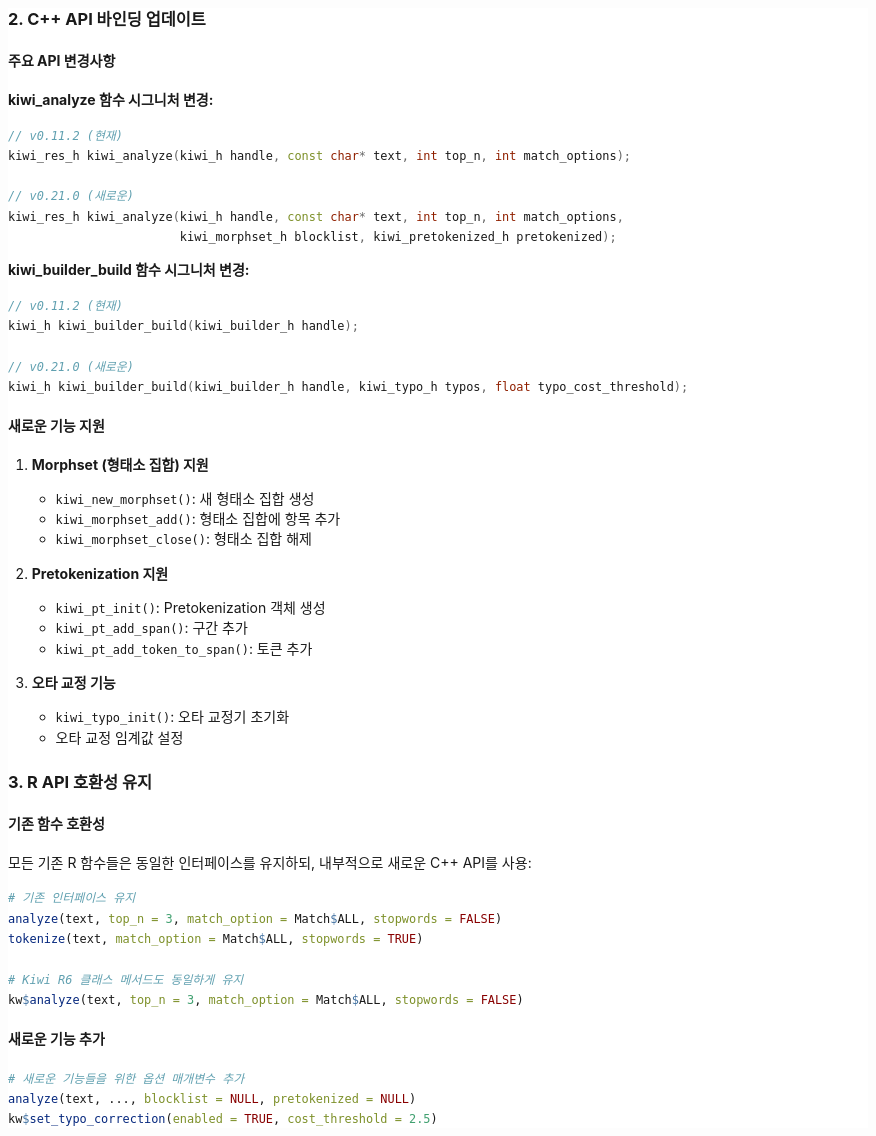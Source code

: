 ### 2. C++ API 바인딩 업데이트

#### 주요 API 변경사항

**kiwi_analyze 함수 시그니처 변경:**
```cpp
// v0.11.2 (현재)
kiwi_res_h kiwi_analyze(kiwi_h handle, const char* text, int top_n, int match_options);

// v0.21.0 (새로운)
kiwi_res_h kiwi_analyze(kiwi_h handle, const char* text, int top_n, int match_options, 
                        kiwi_morphset_h blocklist, kiwi_pretokenized_h pretokenized);
```

**kiwi_builder_build 함수 시그니처 변경:**
```cpp
// v0.11.2 (현재)
kiwi_h kiwi_builder_build(kiwi_builder_h handle);

// v0.21.0 (새로운)
kiwi_h kiwi_builder_build(kiwi_builder_h handle, kiwi_typo_h typos, float typo_cost_threshold);
```

#### 새로운 기능 지원

1. **Morphset (형태소 집합) 지원**
   - `kiwi_new_morphset()`: 새 형태소 집합 생성
   - `kiwi_morphset_add()`: 형태소 집합에 항목 추가
   - `kiwi_morphset_close()`: 형태소 집합 해제

2. **Pretokenization 지원**
   - `kiwi_pt_init()`: Pretokenization 객체 생성
   - `kiwi_pt_add_span()`: 구간 추가
   - `kiwi_pt_add_token_to_span()`: 토큰 추가

3. **오타 교정 기능**
   - `kiwi_typo_init()`: 오타 교정기 초기화
   - 오타 교정 임계값 설정

### 3. R API 호환성 유지

#### 기존 함수 호환성
모든 기존 R 함수들은 동일한 인터페이스를 유지하되, 내부적으로 새로운 C++ API를 사용:

```r
# 기존 인터페이스 유지
analyze(text, top_n = 3, match_option = Match$ALL, stopwords = FALSE)
tokenize(text, match_option = Match$ALL, stopwords = TRUE)

# Kiwi R6 클래스 메서드도 동일하게 유지
kw$analyze(text, top_n = 3, match_option = Match$ALL, stopwords = FALSE)
```

#### 새로운 기능 추가
```r
# 새로운 기능들을 위한 옵션 매개변수 추가
analyze(text, ..., blocklist = NULL, pretokenized = NULL)
kw$set_typo_correction(enabled = TRUE, cost_threshold = 2.5)
```
